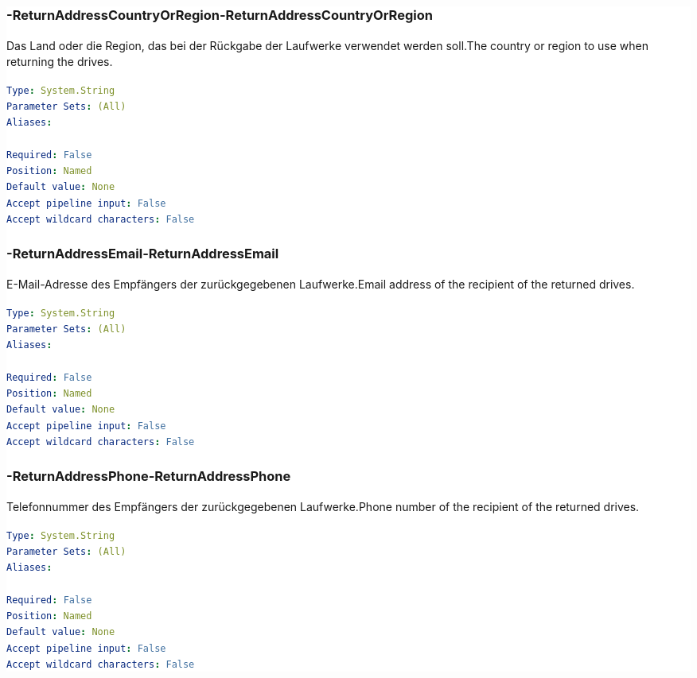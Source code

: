 ### <span data-ttu-id="0384c-149">-ReturnAddressCountryOrRegion</span><span class="sxs-lookup"><span data-stu-id="0384c-149">-ReturnAddressCountryOrRegion</span></span>
<span data-ttu-id="0384c-150">Das Land oder die Region, das bei der Rückgabe der Laufwerke verwendet werden soll.</span><span class="sxs-lookup"><span data-stu-id="0384c-150">The country or region to use when returning the drives.</span></span>

```yaml
Type: System.String
Parameter Sets: (All)
Aliases:

Required: False
Position: Named
Default value: None
Accept pipeline input: False
Accept wildcard characters: False
```

### <span data-ttu-id="0384c-151">-ReturnAddressEmail</span><span class="sxs-lookup"><span data-stu-id="0384c-151">-ReturnAddressEmail</span></span>
<span data-ttu-id="0384c-152">E-Mail-Adresse des Empfängers der zurückgegebenen Laufwerke.</span><span class="sxs-lookup"><span data-stu-id="0384c-152">Email address of the recipient of the returned drives.</span></span>

```yaml
Type: System.String
Parameter Sets: (All)
Aliases:

Required: False
Position: Named
Default value: None
Accept pipeline input: False
Accept wildcard characters: False
```

### <span data-ttu-id="0384c-153">-ReturnAddressPhone</span><span class="sxs-lookup"><span data-stu-id="0384c-153">-ReturnAddressPhone</span></span>
<span data-ttu-id="0384c-154">Telefonnummer des Empfängers der zurückgegebenen Laufwerke.</span><span class="sxs-lookup"><span data-stu-id="0384c-154">Phone number of the recipient of the returned drives.</span></span>

```yaml
Type: System.String
Parameter Sets: (All)
Aliases:

Required: False
Position: Named
Default value: None
Accept pipeline input: False
Accept wildcard characters: False
```
